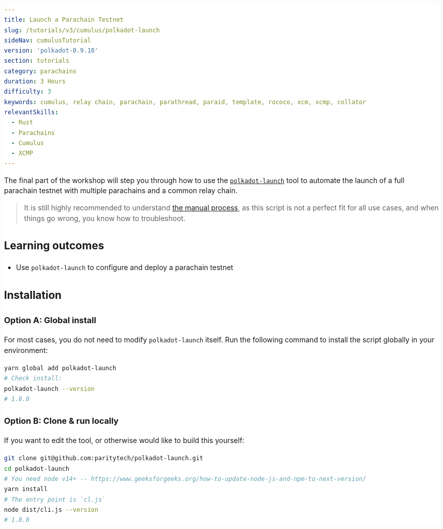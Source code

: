 ```yaml
---
title: Launch a Parachain Testnet
slug: /tutorials/v3/cumulus/polkadot-launch
sideNav: cumulusTutorial
version: 'polkadot-0.9.10'
section: tutorials
category: parachains
duration: 3 Hours
difficulty: 3
keywords: cumulus, relay chain, parachain, parathread, paraid, template, rococo, xcm, xcmp, collator
relevantSkills:
  - Rust
  - Parachains
  - Cumulus
  - XCMP
---
```


The final part of the workshop will step you through how to use the
[`polkadot-launch`](https://github.com/paritytech/polkadot-launch) tool to automate the launch of
a full parachain testnet with multiple parachains and a common relay chain.

> It is still highly recommended to understand [the manual process](/tutorials/v3/cumulus/start-relay), as this script is
> not a perfect fit for all use cases, and when things go wrong, you know how to troubleshoot.

## Learning outcomes

- Use `polkadot-launch` to configure and deploy a parachain testnet

## Installation

### Option A: Global install

For most cases, you do not need to modify `polkadot-launch` itself. Run the following command to
install the script globally in your environment:

```bash
yarn global add polkadot-launch
# Check install:
polkadot-launch --version
# 1.8.0
```

### Option B: Clone & run locally

If you want to edit the tool, or otherwise would like to build this yourself:

```bash
git clone git@github.com:paritytech/polkadot-launch.git
cd polkadot-launch
# You need node v14+ -- https://www.geeksforgeeks.org/how-to-update-node-js-and-npm-to-next-version/
yarn install
# The entry point is `cl.js`
node dist/cli.js --version
# 1.8.0
```
